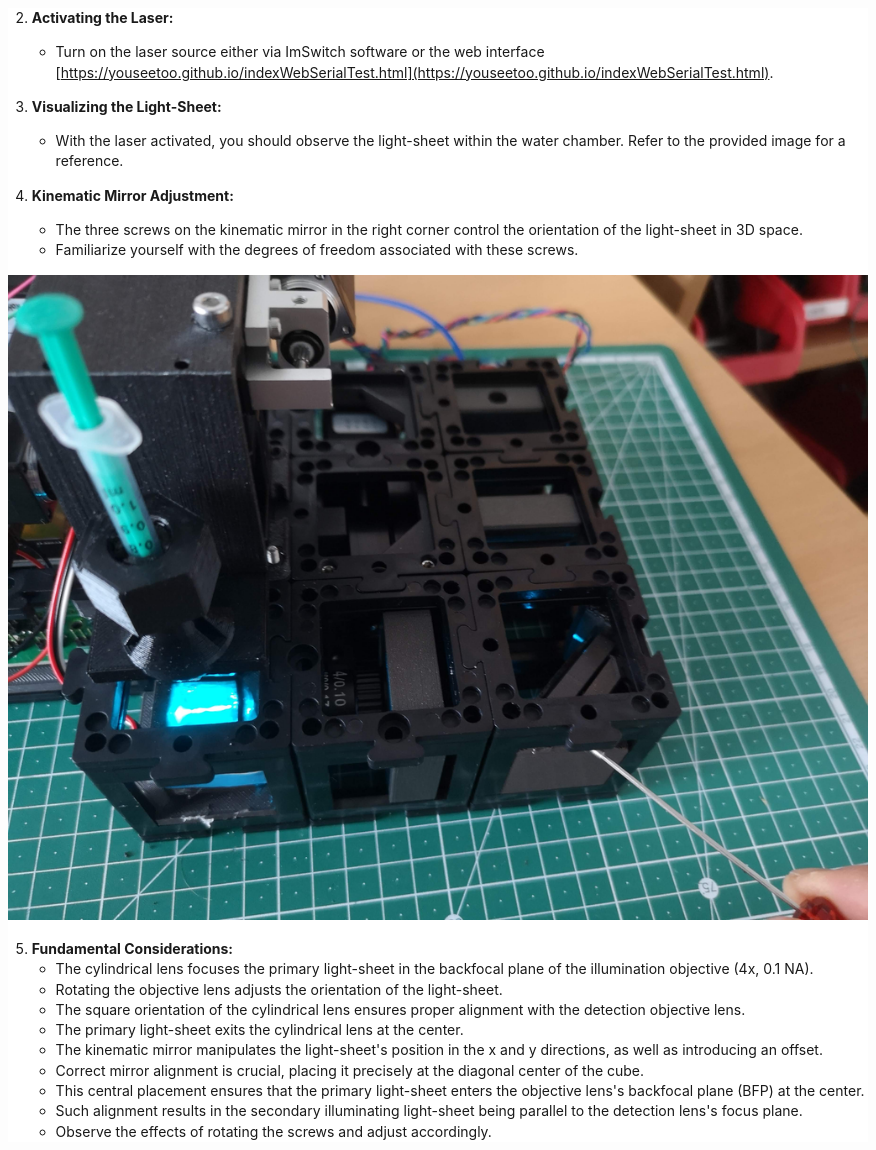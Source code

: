 2. **Activating the Laser:**
   - Turn on the laser source either via ImSwitch software or the web interface [https://youseetoo.github.io/indexWebSerialTest.html](https://youseetoo.github.io/indexWebSerialTest.html).


3. **Visualizing the Light-Sheet:**
   - With the laser activated, you should observe the light-sheet within the water chamber. Refer to the provided image for a reference.

4. **Kinematic Mirror Adjustment:**
   - The three screws on the kinematic mirror in the right corner control the orientation of the light-sheet in 3D space.
   - Familiarize yourself with the degrees of freedom associated with these screws.

![](./IMAGES/LightsheetSample/LightsheetTutorial_6.jpg)


5. **Fundamental Considerations:**
   - The cylindrical lens focuses the primary light-sheet in the backfocal plane of the illumination objective (4x, 0.1 NA).
   - Rotating the objective lens adjusts the orientation of the light-sheet.
   - The square orientation of the cylindrical lens ensures proper alignment with the detection objective lens.
   - The primary light-sheet exits the cylindrical lens at the center.
   - The kinematic mirror manipulates the light-sheet's position in the x and y directions, as well as introducing an offset.
   - Correct mirror alignment is crucial, placing it precisely at the diagonal center of the cube.
   - This central placement ensures that the primary light-sheet enters the objective lens's backfocal plane (BFP) at the center.
   - Such alignment results in the secondary illuminating light-sheet being parallel to the detection lens's focus plane.
   - Observe the effects of rotating the screws and adjust accordingly.

